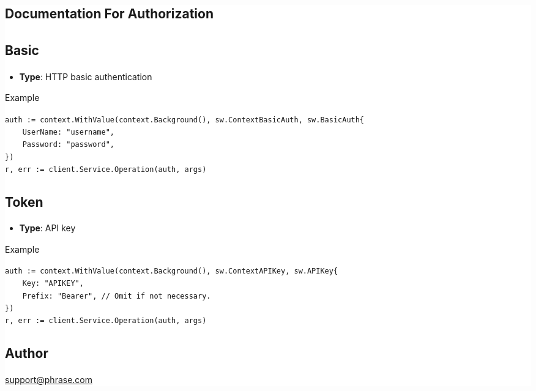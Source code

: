 
## Documentation For Authorization



## Basic

- **Type**: HTTP basic authentication

Example

```golang
auth := context.WithValue(context.Background(), sw.ContextBasicAuth, sw.BasicAuth{
    UserName: "username",
    Password: "password",
})
r, err := client.Service.Operation(auth, args)
```


## Token

- **Type**: API key

Example

```golang
auth := context.WithValue(context.Background(), sw.ContextAPIKey, sw.APIKey{
    Key: "APIKEY",
    Prefix: "Bearer", // Omit if not necessary.
})
r, err := client.Service.Operation(auth, args)
```



## Author

support@phrase.com

